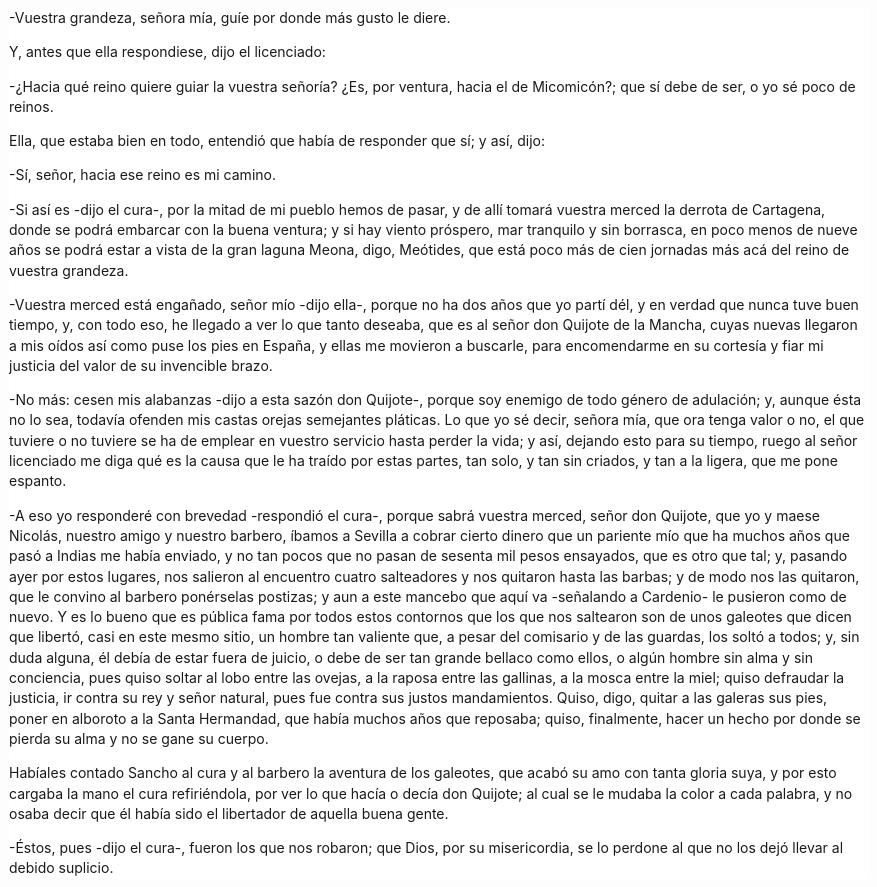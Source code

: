 -Vuestra grandeza, señora mía, guíe por donde más gusto le diere.

Y, antes que ella respondiese, dijo el licenciado:

-¿Hacia qué reino quiere guiar la vuestra señoría? ¿Es, por ventura, hacia el de Micomicón?; que sí debe de ser, o yo sé poco de reinos.

Ella, que estaba bien en todo, entendió que había de responder que sí; y así, dijo:

-Sí, señor, hacia ese reino es mi camino.

-Si así es -dijo el cura-, por la mitad de mi pueblo hemos de pasar, y de allí tomará vuestra merced la derrota de Cartagena, donde se podrá embarcar con la buena ventura; y si hay viento próspero, mar tranquilo y sin borrasca, en poco menos de nueve años se podrá estar a vista de la gran laguna Meona, digo, Meótides, que está poco más de cien jornadas más acá del reino de vuestra grandeza.

-Vuestra merced está engañado, señor mío -dijo ella-, porque no ha dos años que yo partí dél, y en verdad que nunca tuve buen tiempo, y, con todo eso, he llegado a ver lo que tanto deseaba, que es al señor don Quijote de la Mancha, cuyas nuevas llegaron a mis oídos así como puse los pies en España, y ellas me movieron a buscarle, para encomendarme en su cortesía y fiar mi justicia del valor de su invencible brazo.

-No más: cesen mis alabanzas -dijo a esta sazón don Quijote-, porque soy enemigo de todo género de adulación; y, aunque ésta no lo sea, todavía ofenden mis castas orejas semejantes pláticas. Lo que yo sé decir, señora mía, que ora tenga valor o no, el que tuviere o no tuviere se ha de emplear en vuestro servicio hasta perder la vida; y así, dejando esto para su tiempo, ruego al señor licenciado me diga qué es la causa que le ha traído por estas partes, tan solo, y tan sin criados, y tan a la ligera, que me pone espanto.

-A eso yo responderé con brevedad -respondió el cura-, porque sabrá vuestra merced, señor don Quijote, que yo y maese Nicolás, nuestro amigo y nuestro barbero, íbamos a Sevilla a cobrar cierto dinero que un pariente mío que ha muchos años que pasó a Indias me había enviado, y no tan pocos que no pasan de sesenta mil pesos ensayados, que es otro que tal; y, pasando ayer por estos lugares, nos salieron al encuentro cuatro salteadores y nos quitaron hasta las barbas; y de modo nos las quitaron, que le convino al barbero ponérselas postizas; y aun a este mancebo que aquí va -señalando a Cardenio- le pusieron como de nuevo. Y es lo bueno que es pública fama por todos estos contornos que los que nos saltearon son de unos galeotes que dicen que libertó, casi en este mesmo sitio, un hombre tan valiente que, a pesar del comisario y de las guardas, los soltó a todos; y, sin duda alguna, él debía de estar fuera de juicio, o debe de ser tan grande bellaco como ellos, o algún hombre sin alma y sin conciencia, pues quiso soltar al lobo entre las ovejas, a la raposa entre las gallinas, a la mosca entre la miel; quiso defraudar la justicia, ir contra su rey y señor natural, pues fue contra sus justos mandamientos. Quiso, digo, quitar a las galeras sus pies, poner en alboroto a la Santa Hermandad, que había muchos años que reposaba; quiso, finalmente, hacer un hecho por donde se pierda su alma y no se gane su cuerpo.

Habíales contado Sancho al cura y al barbero la aventura de los galeotes, que acabó su amo con tanta gloria suya, y por esto cargaba la mano el cura refiriéndola, por ver lo que hacía o decía don Quijote; al cual se le mudaba la color a cada palabra, y no osaba decir que él había sido el libertador de aquella buena gente.

-Éstos, pues -dijo el cura-, fueron los que nos robaron; que Dios, por su misericordia, se lo perdone al que no los dejó llevar al debido suplicio.
